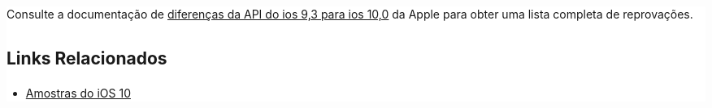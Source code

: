 Consulte a documentação de [diferenças da API do ios 9,3 para ios 10,0](https://developer.apple.com/library/prerelease/content/releasenotes/General/iOS10APIDiffs/index.html) da Apple para obter uma lista completa de reprovações.

## <a name="related-links"></a>Links Relacionados

- [Amostras do iOS 10](/samples/browse/?products=xamarin&term=Xamarin.iOS%2biOS10)